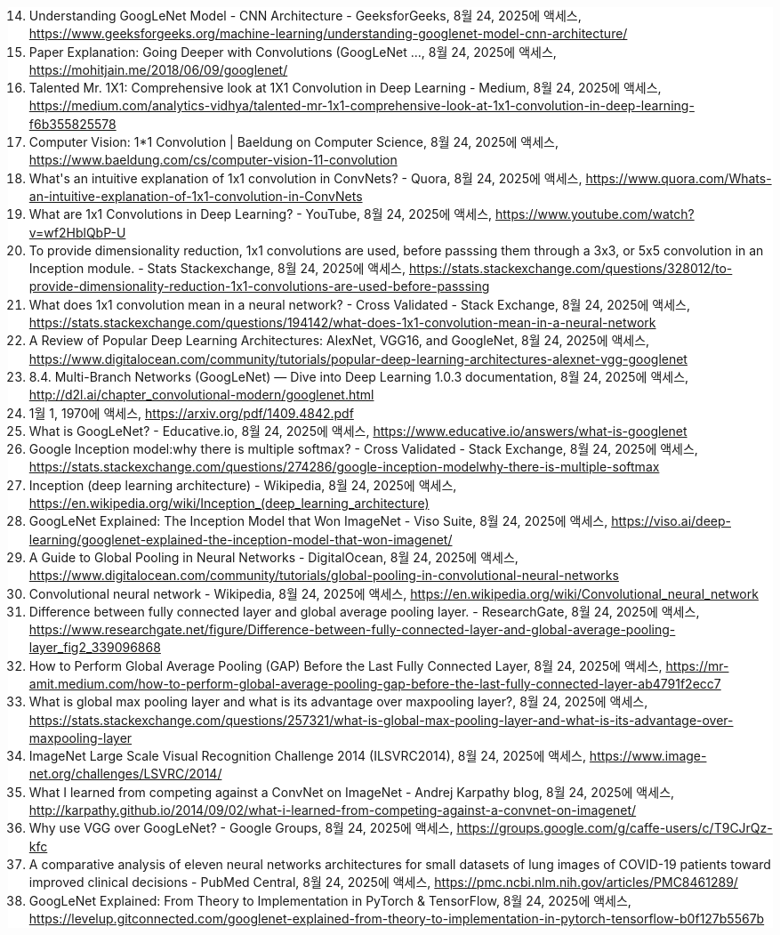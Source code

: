 14. Understanding GoogLeNet Model - CNN Architecture - GeeksforGeeks, 8월 24, 2025에 액세스, https://www.geeksforgeeks.org/machine-learning/understanding-googlenet-model-cnn-architecture/
15. Paper Explanation: Going Deeper with Convolutions (GoogLeNet ..., 8월 24, 2025에 액세스, https://mohitjain.me/2018/06/09/googlenet/
16. Talented Mr. 1X1: Comprehensive look at 1X1 Convolution in Deep Learning - Medium, 8월 24, 2025에 액세스, https://medium.com/analytics-vidhya/talented-mr-1x1-comprehensive-look-at-1x1-convolution-in-deep-learning-f6b355825578
17. Computer Vision: 1*1 Convolution | Baeldung on Computer Science, 8월 24, 2025에 액세스, https://www.baeldung.com/cs/computer-vision-11-convolution
18. What's an intuitive explanation of 1x1 convolution in ConvNets? - Quora, 8월 24, 2025에 액세스, https://www.quora.com/Whats-an-intuitive-explanation-of-1x1-convolution-in-ConvNets
19. What are 1x1 Convolutions in Deep Learning? - YouTube, 8월 24, 2025에 액세스, https://www.youtube.com/watch?v=wf2HblQbP-U
20. To provide dimensionality reduction, 1x1 convolutions are used, before passsing them through a 3x3, or 5x5 convolution in an Inception module. - Stats Stackexchange, 8월 24, 2025에 액세스, https://stats.stackexchange.com/questions/328012/to-provide-dimensionality-reduction-1x1-convolutions-are-used-before-passsing
21. What does 1x1 convolution mean in a neural network? - Cross Validated - Stack Exchange, 8월 24, 2025에 액세스, https://stats.stackexchange.com/questions/194142/what-does-1x1-convolution-mean-in-a-neural-network
22. A Review of Popular Deep Learning Architectures: AlexNet, VGG16, and GoogleNet, 8월 24, 2025에 액세스, https://www.digitalocean.com/community/tutorials/popular-deep-learning-architectures-alexnet-vgg-googlenet
23. 8.4. Multi-Branch Networks (GoogLeNet) — Dive into Deep Learning 1.0.3 documentation, 8월 24, 2025에 액세스, http://d2l.ai/chapter_convolutional-modern/googlenet.html
24. 1월 1, 1970에 액세스, https://arxiv.org/pdf/1409.4842.pdf
25. What is GoogLeNet? - Educative.io, 8월 24, 2025에 액세스, https://www.educative.io/answers/what-is-googlenet
26. Google Inception model:why there is multiple softmax? - Cross Validated - Stack Exchange, 8월 24, 2025에 액세스, https://stats.stackexchange.com/questions/274286/google-inception-modelwhy-there-is-multiple-softmax
27. Inception (deep learning architecture) - Wikipedia, 8월 24, 2025에 액세스, https://en.wikipedia.org/wiki/Inception_(deep_learning_architecture)
28. GoogLeNet Explained: The Inception Model that Won ImageNet - Viso Suite, 8월 24, 2025에 액세스, https://viso.ai/deep-learning/googlenet-explained-the-inception-model-that-won-imagenet/
29. A Guide to Global Pooling in Neural Networks - DigitalOcean, 8월 24, 2025에 액세스, https://www.digitalocean.com/community/tutorials/global-pooling-in-convolutional-neural-networks
30. Convolutional neural network - Wikipedia, 8월 24, 2025에 액세스, https://en.wikipedia.org/wiki/Convolutional_neural_network
31. Difference between fully connected layer and global average pooling layer. - ResearchGate, 8월 24, 2025에 액세스, https://www.researchgate.net/figure/Difference-between-fully-connected-layer-and-global-average-pooling-layer_fig2_339096868
32. How to Perform Global Average Pooling (GAP) Before the Last Fully Connected Layer, 8월 24, 2025에 액세스, https://mr-amit.medium.com/how-to-perform-global-average-pooling-gap-before-the-last-fully-connected-layer-ab4791f2ecc7
33. What is global max pooling layer and what is its advantage over maxpooling layer?, 8월 24, 2025에 액세스, https://stats.stackexchange.com/questions/257321/what-is-global-max-pooling-layer-and-what-is-its-advantage-over-maxpooling-layer
34. ImageNet Large Scale Visual Recognition Challenge 2014 (ILSVRC2014), 8월 24, 2025에 액세스, https://www.image-net.org/challenges/LSVRC/2014/
35. What I learned from competing against a ConvNet on ImageNet - Andrej Karpathy blog, 8월 24, 2025에 액세스, http://karpathy.github.io/2014/09/02/what-i-learned-from-competing-against-a-convnet-on-imagenet/
36. Why use VGG over GoogLeNet? - Google Groups, 8월 24, 2025에 액세스, https://groups.google.com/g/caffe-users/c/T9CJrQz-kfc
37. A comparative analysis of eleven neural networks architectures for small datasets of lung images of COVID-19 patients toward improved clinical decisions - PubMed Central, 8월 24, 2025에 액세스, https://pmc.ncbi.nlm.nih.gov/articles/PMC8461289/
38. GoogLeNet Explained: From Theory to Implementation in PyTorch & TensorFlow, 8월 24, 2025에 액세스, https://levelup.gitconnected.com/googlenet-explained-from-theory-to-implementation-in-pytorch-tensorflow-b0f127b5567b